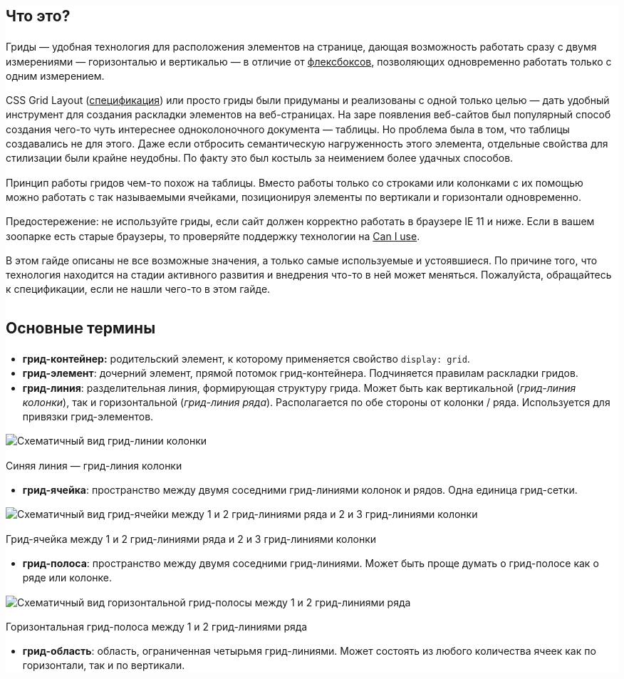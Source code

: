 
## Что это?

Гриды — удобная технология для расположения элементов на странице, дающая возможность работать сразу с двумя измерениями — горизонталью и вертикалью — в отличие от [флексбоксов](/css/long/flexbox-guide), позволяющих одновременно работать только с одним измерением.

CSS Grid Layout ([спецификация](https://www.w3.org/TR/css-grid-1/)) или просто гриды были придуманы и реализованы с одной только целью — дать удобный инструмент для создания раскладки элементов на веб-страницах. На заре появления веб-сайтов был популярный способ создания чего-то чуть интереснее одноколоночного документа — таблицы. Но проблема была в том, что таблицы создавались не для этого. Даже если отбросить семантическую нагруженность этого элемента, отдельные свойства для стилизации были крайне неудобны. По факту это был костыль за неимением более удачных способов.

Принцип работы гридов чем-то похож на таблицы. Вместо работы только со строками или колонками с их помощью можно работать с так называемыми ячейками, позиционируя элементы по вертикали и горизонтали одновременно.

Предостережение: не используйте гриды, если сайт должен корректно работать в браузере IE 11 и ниже. Если в вашем зоопарке есть старые браузеры, то проверяйте поддержку технологии на [Can I use](https://caniuse.com/css-grid).

В этом гайде описаны не все возможные значения, а только самые используемые и устоявшиеся. По причине того, что технология находится на стадии активного развития и внедрения что-то в ней может меняться. Пожалуйста, обращайтесь к спецификации, если не нашли чего-то в этом гайде.

## Основные термины

- **грид-контейнер:** родительский элемент, к которому применяется свойство `display: grid`.
- **грид-элемент**: дочерний элемент, прямой потомок грид-контейнера. Подчиняется правилам раскладки гридов.
- **грид-линия**: разделительная линия, формирующая структуру грида. Может быть как вертикальной (_грид-линия колонки_), так и горизонтальной (_грид-линия ряда_). Располагается по обе стороны от колонки / ряда. Используется для привязки грид-элементов.

![Схематичный вид грид-линии колонки](/assets/images/posts/grid-guide/grid_01.png)

Синяя линия — грид-линия колонки

- **грид-ячейка**: пространство между двумя соседними грид-линиями колонок и рядов. Одна единица грид-сетки.

![Схематичный вид грид-ячейки между 1 и 2 грид-линиями ряда и 2 и 3 грид-линиями колонки](/assets/images/posts/grid-guide/grid_02.png)

Грид-ячейка между 1 и 2 грид-линиями ряда и 2 и 3 грид-линиями колонки

- **грид-полоса**: пространство между двумя соседними грид-линиями. Может быть проще думать о грид-полосе как о ряде или колонке.

![Схематичный вид горизонтальной грид-полосы между 1 и 2 грид-линиями ряда](/assets/images/posts/grid-guide/grid_03.png)

Горизонтальная грид-полоса между 1 и 2 грид-линиями ряда

- **грид-область**: область, ограниченная четырьмя грид-линиями. Может состоять из любого количества ячеек как по горизонтали, так и по вертикали.
